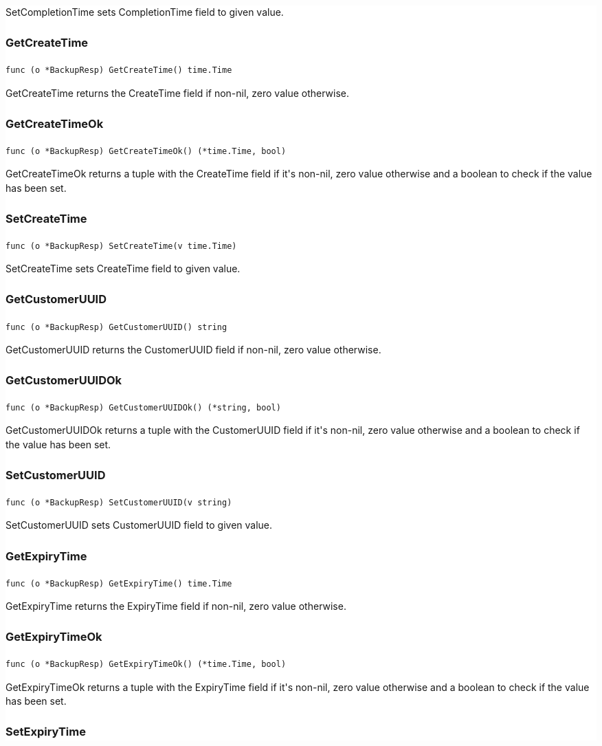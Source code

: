 SetCompletionTime sets CompletionTime field to given value.


### GetCreateTime

`func (o *BackupResp) GetCreateTime() time.Time`

GetCreateTime returns the CreateTime field if non-nil, zero value otherwise.

### GetCreateTimeOk

`func (o *BackupResp) GetCreateTimeOk() (*time.Time, bool)`

GetCreateTimeOk returns a tuple with the CreateTime field if it's non-nil, zero value otherwise
and a boolean to check if the value has been set.

### SetCreateTime

`func (o *BackupResp) SetCreateTime(v time.Time)`

SetCreateTime sets CreateTime field to given value.


### GetCustomerUUID

`func (o *BackupResp) GetCustomerUUID() string`

GetCustomerUUID returns the CustomerUUID field if non-nil, zero value otherwise.

### GetCustomerUUIDOk

`func (o *BackupResp) GetCustomerUUIDOk() (*string, bool)`

GetCustomerUUIDOk returns a tuple with the CustomerUUID field if it's non-nil, zero value otherwise
and a boolean to check if the value has been set.

### SetCustomerUUID

`func (o *BackupResp) SetCustomerUUID(v string)`

SetCustomerUUID sets CustomerUUID field to given value.


### GetExpiryTime

`func (o *BackupResp) GetExpiryTime() time.Time`

GetExpiryTime returns the ExpiryTime field if non-nil, zero value otherwise.

### GetExpiryTimeOk

`func (o *BackupResp) GetExpiryTimeOk() (*time.Time, bool)`

GetExpiryTimeOk returns a tuple with the ExpiryTime field if it's non-nil, zero value otherwise
and a boolean to check if the value has been set.

### SetExpiryTime
